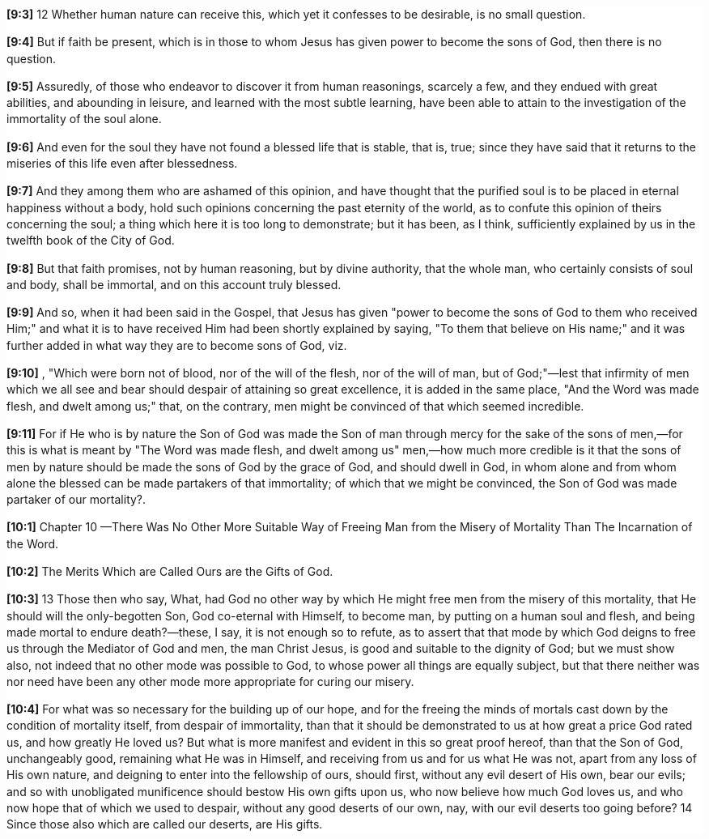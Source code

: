 **[9:3]** 12  Whether human nature can receive this, which yet it confesses to be desirable, is no small question.

**[9:4]** But if faith be present, which is in those to whom Jesus has given power to become the sons of God, then there is no question.

**[9:5]** Assuredly, of those who endeavor to discover it from human reasonings, scarcely a few, and they endued with great abilities, and abounding in leisure, and learned with the most subtle learning, have been able to attain to the investigation of the immortality of the soul alone.

**[9:6]** And even for the soul they have not found a blessed life that is stable, that is, true; since they have said that it returns to the miseries of this life even after blessedness.

**[9:7]** And they among them who are ashamed of this opinion, and have thought that the purified soul is to be placed in eternal happiness without a body, hold such opinions concerning the past eternity of the world, as to confute this opinion of theirs concerning the soul; a thing which here it is too long to demonstrate; but it has been, as I think, sufficiently explained by us in the twelfth book of the City of God.

**[9:8]** But that faith promises, not by human reasoning, but by divine authority, that the whole man, who certainly consists of soul and body, shall be immortal, and on this account truly blessed.

**[9:9]** And so, when it had been said in the Gospel, that Jesus has given "power to become the sons of God to them who received Him;" and what it is to have received Him had been shortly explained by saying, "To them that believe on His name;" and it was further added in what way they are to become sons of God, viz.

**[9:10]** , "Which were born not of blood, nor of the will of the flesh, nor of the will of man, but of God;"—lest that infirmity of men which we all see and bear should despair of attaining so great excellence, it is added in the same place, "And the Word was made flesh, and dwelt among us;" that, on the contrary, men might be convinced of that which seemed incredible.

**[9:11]** For if He who is by nature the Son of God was made the Son of man through mercy for the sake of the sons of men,—for this is what is meant by "The Word was made flesh, and dwelt among us" men,—how much more credible is it that the sons of men by nature should be made the sons of God by the grace of God, and should dwell in God, in whom alone and from whom alone the blessed can be made partakers of that immortality; of which that we might be convinced, the Son of God was made partaker of our mortality?.

**[10:1]** Chapter 10 —There Was No Other More Suitable Way of Freeing Man from the Misery of Mortality Than The Incarnation of the Word.

**[10:2]** The Merits Which are Called Ours are the Gifts of God.

**[10:3]** 13  Those then who say, What, had God no other way by which He might free men from the misery of this mortality, that He should will the only-begotten Son, God co-eternal with Himself, to become man, by putting on a human soul and flesh, and being made mortal to endure death?—these, I say, it is not enough so to refute, as to assert that that mode by which God deigns to free us through the Mediator of God and men, the man Christ Jesus, is good and suitable to the dignity of God; but we must show also, not indeed that no other mode was possible to God, to whose power all things are equally subject, but that there neither was nor need have been any other mode more appropriate for curing our misery.

**[10:4]** For what was so necessary for the building up of our hope, and for the freeing the minds of mortals cast down by the condition of mortality itself, from despair of immortality, than that it should be demonstrated to us at how great a price God rated us, and how greatly He loved us? But what is more manifest and evident in this so great proof hereof, than that the Son of God, unchangeably good, remaining what He was in Himself, and receiving from us and for us what He was not, apart from any loss of His own nature, and deigning to enter into the fellowship of ours, should first, without any evil desert of His own, bear our evils; and so with unobligated munificence should bestow His own gifts upon us, who now believe how much God loves us, and who now hope that of which we used to despair, without any good deserts of our own, nay, with our evil deserts too going before?  14  Since those also which are called our deserts, are His gifts.
